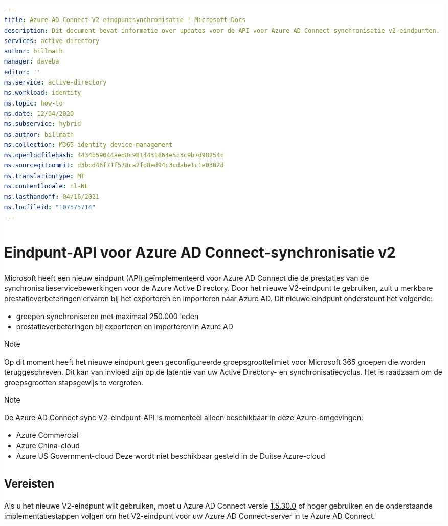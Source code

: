 ```yaml
---
title: Azure AD Connect V2-eindpuntsynchronisatie | Microsoft Docs
description: Dit document bevat informatie over updates voor de API voor Azure AD Connect-synchronisatie v2-eindpunten.
services: active-directory
author: billmath
manager: daveba
editor: ''
ms.service: active-directory
ms.workload: identity
ms.topic: how-to
ms.date: 12/04/2020
ms.subservice: hybrid
ms.author: billmath
ms.collection: M365-identity-device-management
ms.openlocfilehash: 4434b59044aed8c9814431864e5c3c9b7d98254c
ms.sourcegitcommit: d3bcd46f71f578ca2fd8ed94c3cdabe1c1e0302d
ms.translationtype: MT
ms.contentlocale: nl-NL
ms.lasthandoff: 04/16/2021
ms.locfileid: "107575714"
---
```

# <a name="azure-ad-connect-sync-v2-endpoint-api"></a>Eindpunt-API voor Azure AD Connect-synchronisatie v2 
Microsoft heeft een nieuw eindpunt (API) geïmplementeerd voor Azure AD Connect die de prestaties van de synchronisatieservicebewerkingen voor de Azure Active Directory. Door het nieuwe V2-eindpunt te gebruiken, zult u merkbare prestatieverbeteringen ervaren bij het exporteren en importeren naar Azure AD. Dit nieuwe eindpunt ondersteunt het volgende:
    
 - groepen synchroniseren met maximaal 250.000 leden
 - prestatieverbeteringen bij exporteren en importeren in Azure AD
 
> [!NOTE]
> Op dit moment heeft het nieuwe eindpunt geen geconfigureerde groepsgroottelimiet voor Microsoft 365 groepen die worden teruggeschreven. Dit kan van invloed zijn op de latentie van uw Active Directory- en synchronisatiecyclus. Het is raadzaam om de groepsgrootten stapsgewijs te vergroten.  

>[!NOTE]
> De Azure AD Connect sync V2-eindpunt-API is momenteel alleen beschikbaar in deze Azure-omgevingen:
> - Azure Commercial
> - Azure China-cloud
> - Azure US Government-cloud Deze wordt niet beschikbaar gesteld in de Duitse Azure-cloud

## <a name="prerequisites"></a>Vereisten  
Als u het nieuwe V2-eindpunt wilt gebruiken, moet u Azure AD Connect versie [1.5.30.0](https://www.microsoft.com/download/details.aspx?id=47594) of hoger gebruiken en de onderstaande implementatiestappen volgen om het V2-eindpunt voor uw Azure AD Connect-server in te Azure AD Connect.   
